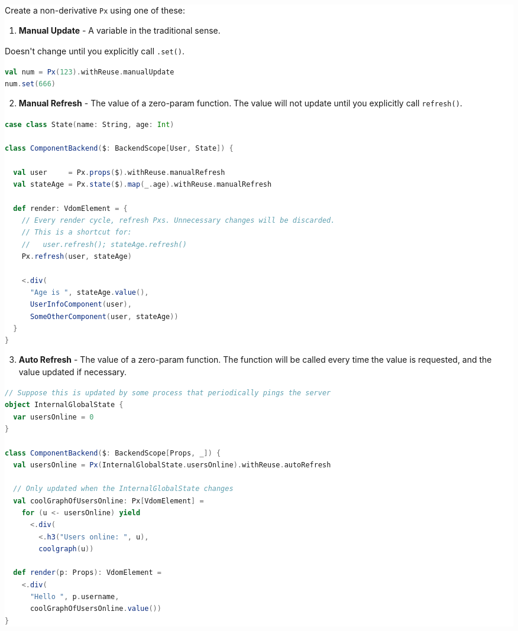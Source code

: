 Create a non-derivative `Px` using one of these:

1. **Manual Update** - A variable in the traditional sense.

  Doesn't change until you explicitly call `.set()`.

  ```scala
  val num = Px(123).withReuse.manualUpdate
  num.set(666)
  ```

2. **Manual Refresh** - The value of a zero-param function.
  The value will not update until you explicitly call `refresh()`.

  ```scala
  case class State(name: String, age: Int)

  class ComponentBackend($: BackendScope[User, State]) {

    val user     = Px.props($).withReuse.manualRefresh
    val stateAge = Px.state($).map(_.age).withReuse.manualRefresh

    def render: VdomElement = {
      // Every render cycle, refresh Pxs. Unnecessary changes will be discarded.
      // This is a shortcut for:
      //   user.refresh(); stateAge.refresh()
      Px.refresh(user, stateAge)

      <.div(
        "Age is ", stateAge.value(),
        UserInfoComponent(user),
        SomeOtherComponent(user, stateAge))
    }
  }
  ```

3. **Auto Refresh** - The value of a zero-param function.
  The function will be called every time the value is requested, and the value updated if necessary.

  ```scala
  // Suppose this is updated by some process that periodically pings the server
  object InternalGlobalState {
    var usersOnline = 0
  }

  class ComponentBackend($: BackendScope[Props, _]) {
    val usersOnline = Px(InternalGlobalState.usersOnline).withReuse.autoRefresh

    // Only updated when the InternalGlobalState changes
    val coolGraphOfUsersOnline: Px[VdomElement] =
      for (u <- usersOnline) yield
        <.div(
          <.h3("Users online: ", u),
          coolgraph(u))

    def render(p: Props): VdomElement =
      <.div(
        "Hello ", p.username,
        coolGraphOfUsersOnline.value())
  }
  ```
